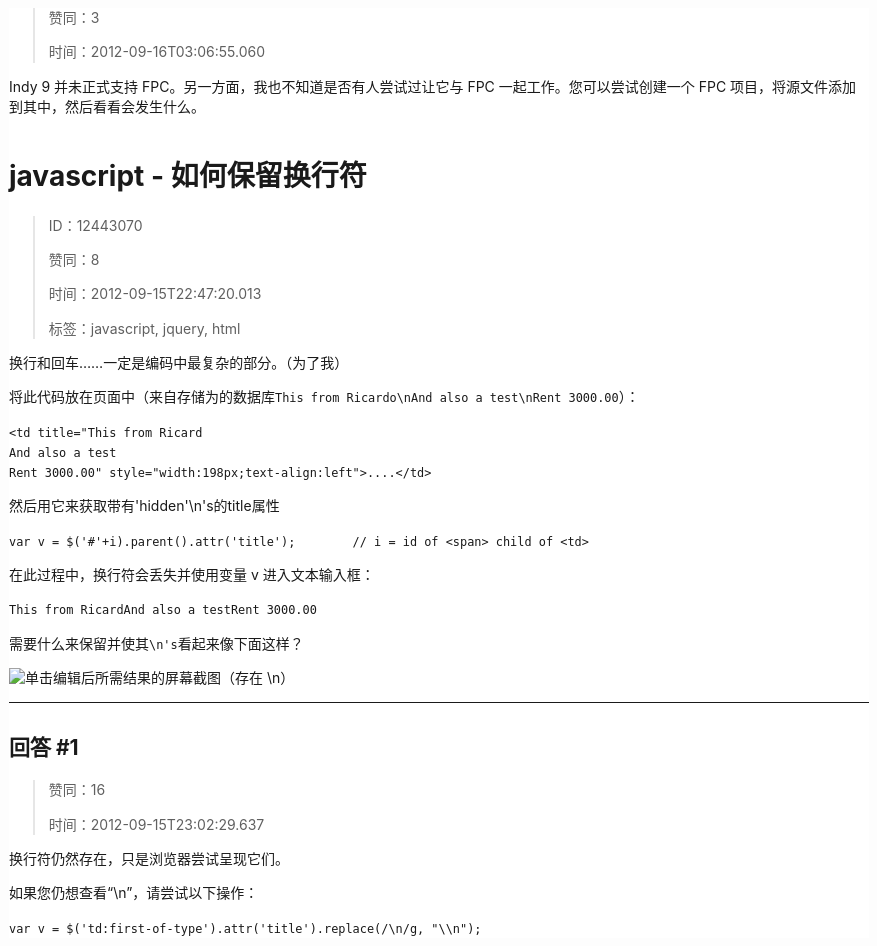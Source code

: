> 赞同：3
> 
> 时间：2012-09-16T03:06:55.060

Indy 9 并未正式支持 FPC。另一方面，我也不知道是否有人尝试过让它与 FPC 一起工作。您可以尝试创建一个 FPC 项目，将源文件添加到其中，然后看看会发生什么。

# javascript - 如何保留换行符

> ID：12443070
> 
> 赞同：8
> 
> 时间：2012-09-15T22:47:20.013
> 
> 标签：javascript, jquery, html

换行和回车……一定是编码中最复杂的部分。（为了我）

将此代码放在页面中（来自存储为的数据库`This from Ricardo\nAnd also a test\nRent 3000.00`）：

```
<td title="This from Ricard
And also a test
Rent 3000.00" style="width:198px;text-align:left">....</td> 
```

然后用它来获取带有'hidden'\n's的title属性

```
var v = $('#'+i).parent().attr('title');        // i = id of <span> child of <td> 
```

在此过程中，换行符会丢失并使用变量 v 进入文本输入框：

```
This from RicardAnd also a testRent 3000.00 
```

需要什么来保留并使其`\n's`看起来像下面这样？

![单击编辑后所需结果的屏幕截图（存在 \n）](../Images/925140d19fdb67f7099679f507e3f4dd.png)

* * *

## 回答 #1

> 赞同：16
> 
> 时间：2012-09-15T23:02:29.637

换行符仍然存在，只是浏览器尝试呈现它们。

如果您仍想查看“\n”，请尝试以下操作：

```
var v = $('td:first-of-type').attr('title').replace(/\n/g, "\\n"); 
```
